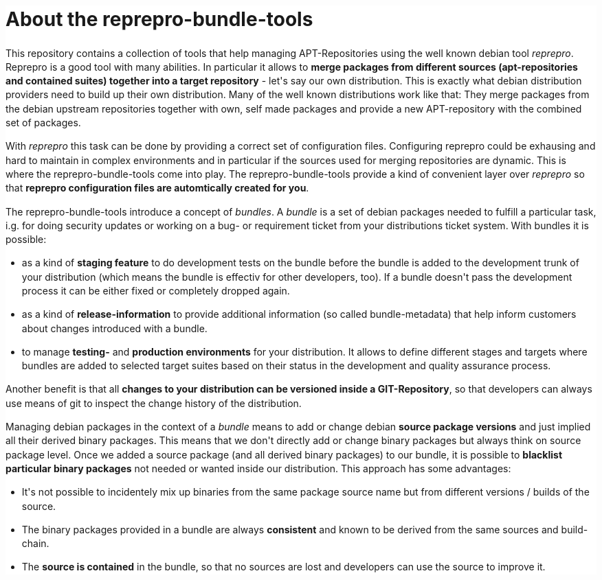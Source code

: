 About the reprepro-bundle-tools
===============================

This repository contains a collection of tools that help managing APT-Repositories using
the well known debian tool *reprepro*. Reprepro is a good tool with many abilities.
In particular it allows to **merge packages from different sources (apt-repositories and
contained suites) together into a target repository** - let's say our own distribution.
This is exactly what debian distribution providers need to build up their own
distribution. Many of the well known distributions work like that:
They merge packages from the debian upstream repositories together with own, self
made packages and provide a new APT-repository with the combined set of packages.

With *reprepro* this task can be done by providing a correct set of configuration
files. Configuring reprepro could be exhausing and hard to maintain in complex
environments and in particular if the sources used for merging repositories are
dynamic. This is where the reprepro-bundle-tools come into play. The 
reprepro-bundle-tools provide a kind of convenient layer over *reprepro* so that
**reprepro configuration files are automtically created for you**.

The reprepro-bundle-tools introduce a concept of *bundles*. A *bundle* is a set
of debian packages needed to fulfill a particular task, i.g. for doing security
updates or working on a bug- or requirement ticket from your distributions ticket
system. With bundles it is possible:

* as a kind of **staging feature** to do development tests on the bundle before
  the bundle is added to the development trunk of your distribution (which means
  the bundle is effectiv for other developers, too). If a bundle doesn't pass
  the development process it can be either fixed or completely dropped again.

* as a kind of **release-information** to provide additional information 
  (so called bundle-metadata) that help inform customers about changes introduced
  with a bundle.

* to manage **testing-** and **production environments** for your distribution. It
  allows to define different stages and targets where bundles are added to
  selected target suites based on their status in the development and quality
  assurance process.

Another benefit is that all **changes to your distribution can be versioned
inside a GIT-Repository**, so that developers can always use means of git to
inspect the change history of the distribution.

Managing debian packages in the context of a *bundle* means to add or
change debian **source package versions** and just implied all their derived binary
packages. This means that we don't directly add or change binary packages but always
think on source package level. Once we added a source package (and all derived binary
packages) to our bundle, it is possible to **blacklist particular binary packages** not
needed or wanted inside our distribution. This approach has some advantages:

* It's not possible to incidentely mix up binaries from the same package source name
  but from different versions / builds of the source.

* The binary packages provided in a bundle are always **consistent** and known
  to be derived from the same sources and build-chain.

* The **source is contained** in the bundle, so that no sources are lost and 
  developers can use the source to improve it.
